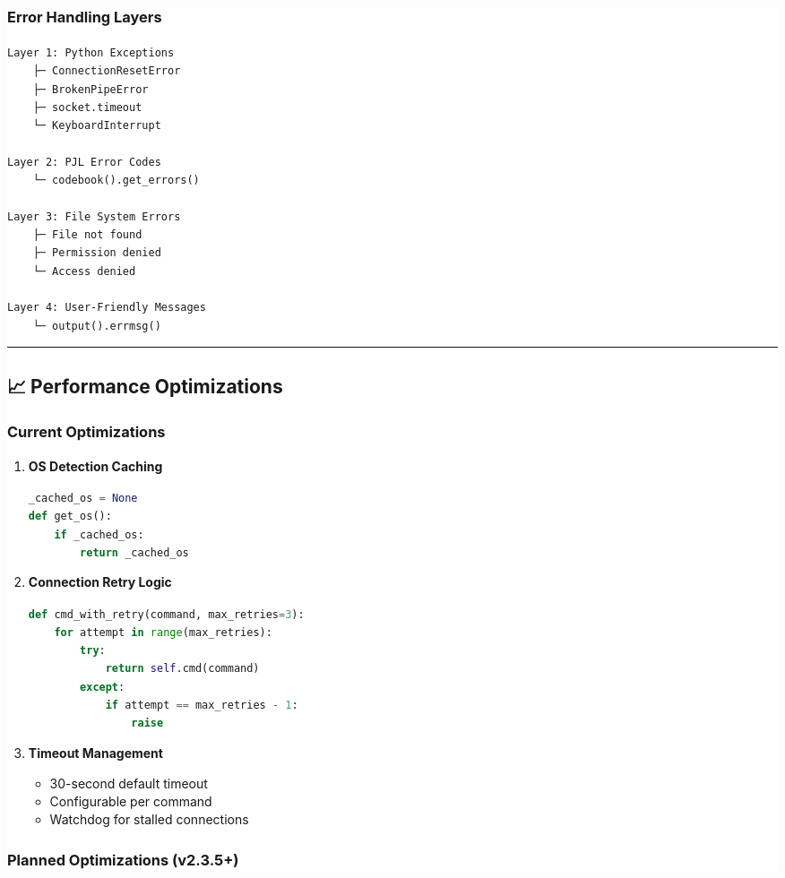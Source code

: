 ### Error Handling Layers

```
Layer 1: Python Exceptions
    ├─ ConnectionResetError
    ├─ BrokenPipeError
    ├─ socket.timeout
    └─ KeyboardInterrupt

Layer 2: PJL Error Codes
    └─ codebook().get_errors()

Layer 3: File System Errors
    ├─ File not found
    ├─ Permission denied
    └─ Access denied

Layer 4: User-Friendly Messages
    └─ output().errmsg()
```

---

## 📈 Performance Optimizations

### Current Optimizations

1. **OS Detection Caching**
   ```python
   _cached_os = None
   def get_os():
       if _cached_os:
           return _cached_os
   ```

2. **Connection Retry Logic**
   ```python
   def cmd_with_retry(command, max_retries=3):
       for attempt in range(max_retries):
           try:
               return self.cmd(command)
           except:
               if attempt == max_retries - 1:
                   raise
   ```

3. **Timeout Management**
   - 30-second default timeout
   - Configurable per command
   - Watchdog for stalled connections

### Planned Optimizations (v2.3.5+)
